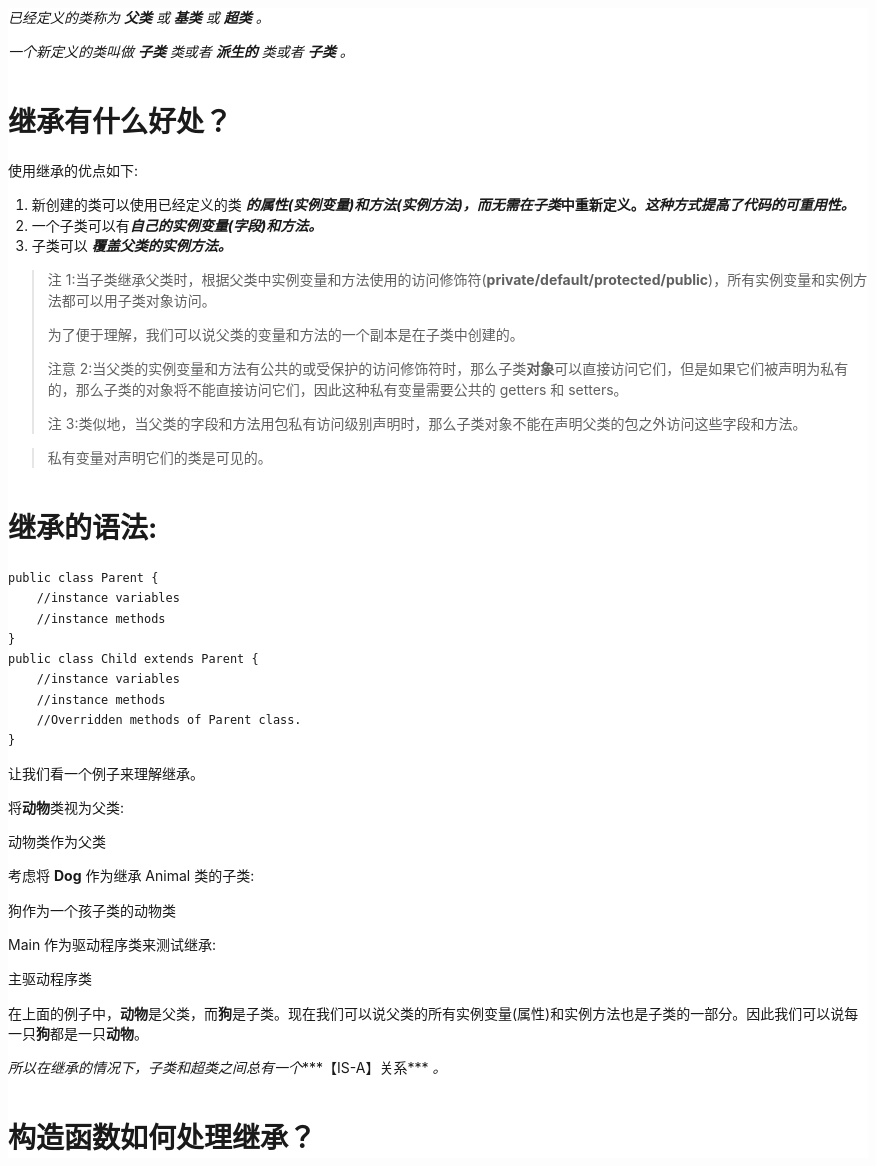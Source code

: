 *已经定义的类称为* ***父类*** *或* ***基类*** *或* ***超类*** *。*

*一个新定义的类叫做* ***子类*** *类或者* ***派生的*** *类或者* ***子类*** *。*

# 继承有什么好处？

使用继承的优点如下:

1.  新创建的类可以使用已经定义的类 ***的属性(实例变量)和方法(实例方法)，而无需在子类*中重新定义。*这种方式提高了代码的可重用性。***
2.  一个子类可以有***自己的实例变量(字段)和方法。***
3.  子类可以 ***覆盖父类的实例方法。***

> 注 1:当子类继承父类时，根据父类中实例变量和方法使用的访问修饰符(**private/default/protected/public**)，所有实例变量和实例方法都可以用子类对象访问。
> 
> 为了便于理解，我们可以说父类的变量和方法的一个副本是在子类中创建的。
> 
> 注意 2:当父类的实例变量和方法有公共的或受保护的访问修饰符时，那么子类**对象**可以直接访问它们，但是如果它们被声明为私有的，那么子类的对象将不能直接访问它们，因此这种私有变量需要公共的 getters 和 setters。
> 
> 注 3:类似地，当父类的字段和方法用包私有访问级别声明时，那么子类对象不能在声明父类的包之外访问这些字段和方法。

> 私有变量对声明它们的类是可见的。

# 继承的语法:

```
public class Parent {
    //instance variables
    //instance methods
}
public class Child extends Parent {
    //instance variables
    //instance methods
    //Overridden methods of Parent class.
}
```

让我们看一个例子来理解继承。

将**动物**类视为父类:

动物类作为父类

考虑将 **Dog** 作为继承 Animal 类的子类:

狗作为一个孩子类的动物类

Main 作为驱动程序类来测试继承:

主驱动程序类

在上面的例子中，**动物**是父类，而**狗**是子类。现在我们可以说父类的所有实例变量(属性)和实例方法也是子类的一部分。因此我们可以说每一只**狗**都是一只**动物**。

*所以在继承的情况下，子类和超类之间总有一个****【IS-A】关系*** *。*

# 构造函数如何处理继承？
